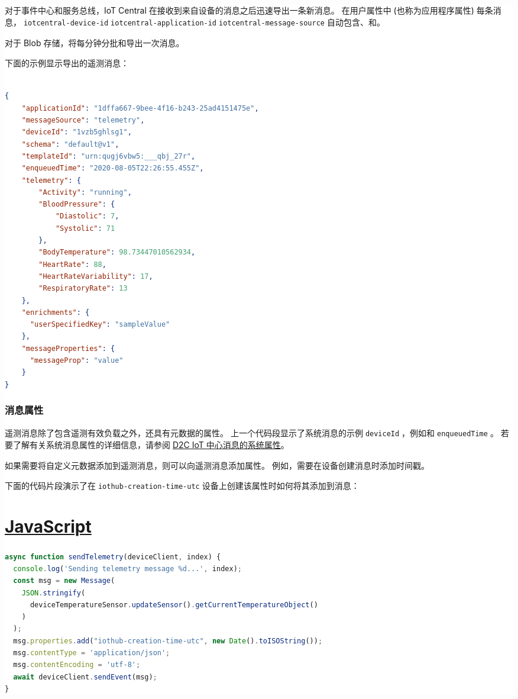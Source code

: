 对于事件中心和服务总线，IoT Central 在接收到来自设备的消息之后迅速导出一条新消息。 在用户属性中 (也称为应用程序属性) 每条消息， `iotcentral-device-id` `iotcentral-application-id` `iotcentral-message-source` 自动包含、和。

对于 Blob 存储，将每分钟分批和导出一次消息。

下面的示例显示导出的遥测消息：

```json

{
    "applicationId": "1dffa667-9bee-4f16-b243-25ad4151475e",
    "messageSource": "telemetry",
    "deviceId": "1vzb5ghlsg1",
    "schema": "default@v1",
    "templateId": "urn:qugj6vbw5:___qbj_27r",
    "enqueuedTime": "2020-08-05T22:26:55.455Z",
    "telemetry": {
        "Activity": "running",
        "BloodPressure": {
            "Diastolic": 7,
            "Systolic": 71
        },
        "BodyTemperature": 98.73447010562934,
        "HeartRate": 88,
        "HeartRateVariability": 17,
        "RespiratoryRate": 13
    },
    "enrichments": {
      "userSpecifiedKey": "sampleValue"
    },
    "messageProperties": {
      "messageProp": "value"
    }
}
```
### <a name="message-properties"></a>消息属性

遥测消息除了包含遥测有效负载之外，还具有元数据的属性。 上一个代码段显示了系统消息的示例 `deviceId` ，例如和 `enqueuedTime` 。 若要了解有关系统消息属性的详细信息，请参阅 [D2C IoT 中心消息的系统属性](../../iot-hub/iot-hub-devguide-messages-construct.md#system-properties-of-d2c-iot-hub-messages)。

如果需要将自定义元数据添加到遥测消息，则可以向遥测消息添加属性。 例如，需要在设备创建消息时添加时间戳。

下面的代码片段演示了在 `iothub-creation-time-utc` 设备上创建该属性时如何将其添加到消息：

# <a name="javascript"></a>[JavaScript](#tab/javascript)

```javascript
async function sendTelemetry(deviceClient, index) {
  console.log('Sending telemetry message %d...', index);
  const msg = new Message(
    JSON.stringify(
      deviceTemperatureSensor.updateSensor().getCurrentTemperatureObject()
    )
  );
  msg.properties.add("iothub-creation-time-utc", new Date().toISOString());
  msg.contentType = 'application/json';
  msg.contentEncoding = 'utf-8';
  await deviceClient.sendEvent(msg);
}
```
